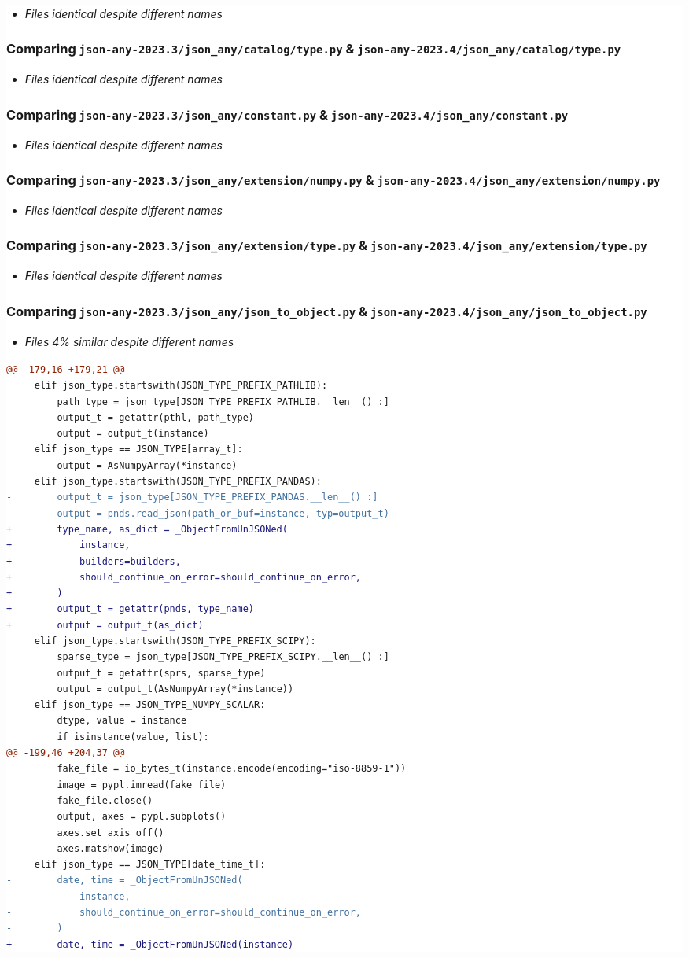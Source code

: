  * *Files identical despite different names*

### Comparing `json-any-2023.3/json_any/catalog/type.py` & `json-any-2023.4/json_any/catalog/type.py`

 * *Files identical despite different names*

### Comparing `json-any-2023.3/json_any/constant.py` & `json-any-2023.4/json_any/constant.py`

 * *Files identical despite different names*

### Comparing `json-any-2023.3/json_any/extension/numpy.py` & `json-any-2023.4/json_any/extension/numpy.py`

 * *Files identical despite different names*

### Comparing `json-any-2023.3/json_any/extension/type.py` & `json-any-2023.4/json_any/extension/type.py`

 * *Files identical despite different names*

### Comparing `json-any-2023.3/json_any/json_to_object.py` & `json-any-2023.4/json_any/json_to_object.py`

 * *Files 4% similar despite different names*

```diff
@@ -179,16 +179,21 @@
     elif json_type.startswith(JSON_TYPE_PREFIX_PATHLIB):
         path_type = json_type[JSON_TYPE_PREFIX_PATHLIB.__len__() :]
         output_t = getattr(pthl, path_type)
         output = output_t(instance)
     elif json_type == JSON_TYPE[array_t]:
         output = AsNumpyArray(*instance)
     elif json_type.startswith(JSON_TYPE_PREFIX_PANDAS):
-        output_t = json_type[JSON_TYPE_PREFIX_PANDAS.__len__() :]
-        output = pnds.read_json(path_or_buf=instance, typ=output_t)
+        type_name, as_dict = _ObjectFromUnJSONed(
+            instance,
+            builders=builders,
+            should_continue_on_error=should_continue_on_error,
+        )
+        output_t = getattr(pnds, type_name)
+        output = output_t(as_dict)
     elif json_type.startswith(JSON_TYPE_PREFIX_SCIPY):
         sparse_type = json_type[JSON_TYPE_PREFIX_SCIPY.__len__() :]
         output_t = getattr(sprs, sparse_type)
         output = output_t(AsNumpyArray(*instance))
     elif json_type == JSON_TYPE_NUMPY_SCALAR:
         dtype, value = instance
         if isinstance(value, list):
@@ -199,46 +204,37 @@
         fake_file = io_bytes_t(instance.encode(encoding="iso-8859-1"))
         image = pypl.imread(fake_file)
         fake_file.close()
         output, axes = pypl.subplots()
         axes.set_axis_off()
         axes.matshow(image)
     elif json_type == JSON_TYPE[date_time_t]:
-        date, time = _ObjectFromUnJSONed(
-            instance,
-            should_continue_on_error=should_continue_on_error,
-        )
+        date, time = _ObjectFromUnJSONed(instance)
```